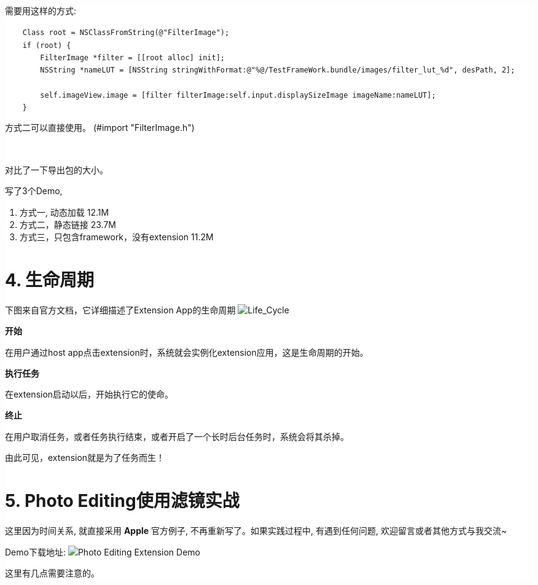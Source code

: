    需要用这样的方式:
   
   ``` objc
       Class root = NSClassFromString(@"FilterImage");
       if (root) {
           FilterImage *filter = [[root alloc] init];
           NSString *nameLUT = [NSString stringWithFormat:@"%@/TestFrameWork.bundle/images/filter_lut_%d", desPath, 2];
   
           self.imageView.image = [filter filterImage:self.input.displaySizeImage imageName:nameLUT];
       }
   ```
   
   方式二可以直接使用。 (#import "FilterImage.h")
   
   ​
   
   对比了一下导出包的大小。
   
   写了3个Demo, 
   
   1. 方式一, 动态加载          12.1M
   2. 方式二，静态链接         23.7M
   3. 方式三，只包含framework，没有extension   11.2M



# 4. 生命周期

下图来自官方文档，它详细描述了Extension App的生命周期 ![Life_Cycle](http://img.my.csdn.net/uploads/201512/13/1449996016_4664.png)

**开始**

在用户通过host app点击extension时，系统就会实例化extension应用，这是生命周期的开始。

**执行任务**

在extension启动以后，开始执行它的使命。

**终止**

在用户取消任务，或者任务执行结束，或者开启了一个长时后台任务时，系统会将其杀掉。

由此可见，extension就是为了任务而生！



# 5. Photo Editing使用滤镜实战

这里因为时间关系, 就直接采用 **Apple** 官方例子, 不再重新写了。如果实践过程中, 有遇到任何问题, 欢迎留言或者其他方式与我交流~



Demo下载地址: ![](http://download.csdn.net/images/minetype/zip.gif)Photo Editing Extension Demo  



这里有几点需要注意的。
